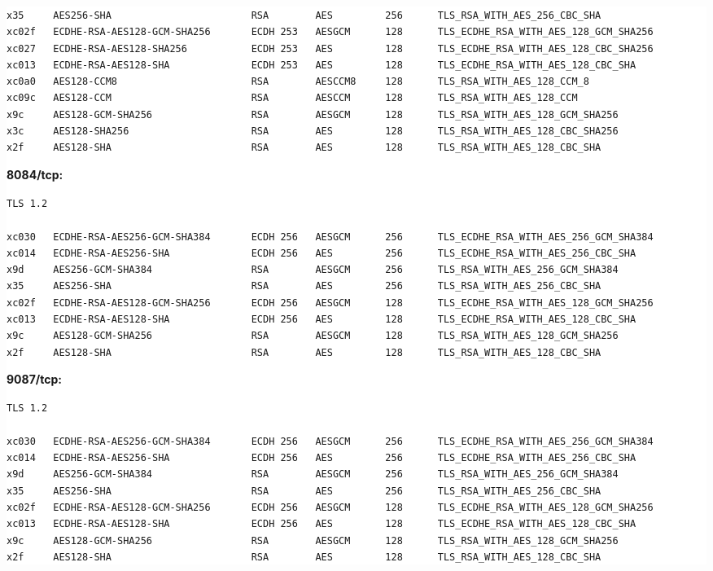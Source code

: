 ```
x35     AES256-SHA                        RSA        AES         256      TLS_RSA_WITH_AES_256_CBC_SHA                       
xc02f   ECDHE-RSA-AES128-GCM-SHA256       ECDH 253   AESGCM      128      TLS_ECDHE_RSA_WITH_AES_128_GCM_SHA256              
xc027   ECDHE-RSA-AES128-SHA256           ECDH 253   AES         128      TLS_ECDHE_RSA_WITH_AES_128_CBC_SHA256              
xc013   ECDHE-RSA-AES128-SHA              ECDH 253   AES         128      TLS_ECDHE_RSA_WITH_AES_128_CBC_SHA                 
xc0a0   AES128-CCM8                       RSA        AESCCM8     128      TLS_RSA_WITH_AES_128_CCM_8                         
xc09c   AES128-CCM                        RSA        AESCCM      128      TLS_RSA_WITH_AES_128_CCM                           
x9c     AES128-GCM-SHA256                 RSA        AESGCM      128      TLS_RSA_WITH_AES_128_GCM_SHA256                    
x3c     AES128-SHA256                     RSA        AES         128      TLS_RSA_WITH_AES_128_CBC_SHA256                    
x2f     AES128-SHA                        RSA        AES         128      TLS_RSA_WITH_AES_128_CBC_SHA
```


**8084/tcp:**

```
TLS 1.2

xc030   ECDHE-RSA-AES256-GCM-SHA384       ECDH 256   AESGCM      256      TLS_ECDHE_RSA_WITH_AES_256_GCM_SHA384              
xc014   ECDHE-RSA-AES256-SHA              ECDH 256   AES         256      TLS_ECDHE_RSA_WITH_AES_256_CBC_SHA                 
x9d     AES256-GCM-SHA384                 RSA        AESGCM      256      TLS_RSA_WITH_AES_256_GCM_SHA384                    
x35     AES256-SHA                        RSA        AES         256      TLS_RSA_WITH_AES_256_CBC_SHA                       
xc02f   ECDHE-RSA-AES128-GCM-SHA256       ECDH 256   AESGCM      128      TLS_ECDHE_RSA_WITH_AES_128_GCM_SHA256              
xc013   ECDHE-RSA-AES128-SHA              ECDH 256   AES         128      TLS_ECDHE_RSA_WITH_AES_128_CBC_SHA                 
x9c     AES128-GCM-SHA256                 RSA        AESGCM      128      TLS_RSA_WITH_AES_128_GCM_SHA256                    
x2f     AES128-SHA                        RSA        AES         128      TLS_RSA_WITH_AES_128_CBC_SHA
```


**9087/tcp:**

```
TLS 1.2

xc030   ECDHE-RSA-AES256-GCM-SHA384       ECDH 256   AESGCM      256      TLS_ECDHE_RSA_WITH_AES_256_GCM_SHA384              
xc014   ECDHE-RSA-AES256-SHA              ECDH 256   AES         256      TLS_ECDHE_RSA_WITH_AES_256_CBC_SHA                 
x9d     AES256-GCM-SHA384                 RSA        AESGCM      256      TLS_RSA_WITH_AES_256_GCM_SHA384                    
x35     AES256-SHA                        RSA        AES         256      TLS_RSA_WITH_AES_256_CBC_SHA                       
xc02f   ECDHE-RSA-AES128-GCM-SHA256       ECDH 256   AESGCM      128      TLS_ECDHE_RSA_WITH_AES_128_GCM_SHA256              
xc013   ECDHE-RSA-AES128-SHA              ECDH 256   AES         128      TLS_ECDHE_RSA_WITH_AES_128_CBC_SHA                 
x9c     AES128-GCM-SHA256                 RSA        AESGCM      128      TLS_RSA_WITH_AES_128_GCM_SHA256                    
x2f     AES128-SHA                        RSA        AES         128      TLS_RSA_WITH_AES_128_CBC_SHA
```